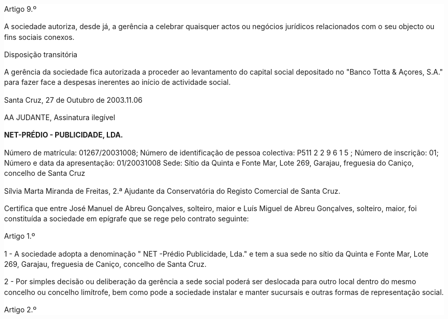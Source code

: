 
Artigo 9.º


A sociedade autoriza, desde já, a gerência a celebrar
quaisquer actos ou negócios jurídicos relacionados com o
seu objecto ou fins sociais conexos.


Disposição transitória


A gerência da sociedade fica autorizada a proceder ao
levantamento do capital social depositado no "Banco Totta &
Açores, S.A." para fazer face a despesas inerentes ao início
de actividade social.


Santa Cruz, 27 de Outubro de 2003.11.06


AA JUDANTE, Assinatura ilegível


**NET-PRÉDIO - PUBLICIDADE, LDA.**


Número de matrícula: 01267/20031008;
Número de identificação de pessoa colectiva: P511 2 2 9 6 1 5 ;
Número de inscrição: 01;
Número e data da apresentação: 01/20031008
Sede: Sítio da Quinta e Fonte Mar, Lote 269, Garajau,
freguesia do Caniço, concelho de Santa Cruz


Sílvia Marta Miranda de Freitas, 2.ª Ajudante da
Conservatória do Registo Comercial de Santa Cruz.


Certifica que entre José Manuel de Abreu Gonçalves,
solteiro, maior e Luís Miguel de Abreu Gonçalves, solteiro,
maior, foi constituída a sociedade em epígrafe que se rege
pelo contrato seguinte:


Artigo 1.º


1 - A sociedade adopta a denominação " NET -Prédio
Publicidade, Lda." e tem a sua sede no sítio da
Quinta e Fonte Mar, Lote 269, Garajau, freguesia de
Caniço, concelho de Santa Cruz.


2 - Por simples decisão ou deliberação da gerência a
sede social poderá ser deslocada para outro local
dentro do mesmo concelho ou concelho limítrofe,
bem como pode a sociedade instalar e manter
sucursais e outras formas de representação social.


Artigo 2.º

